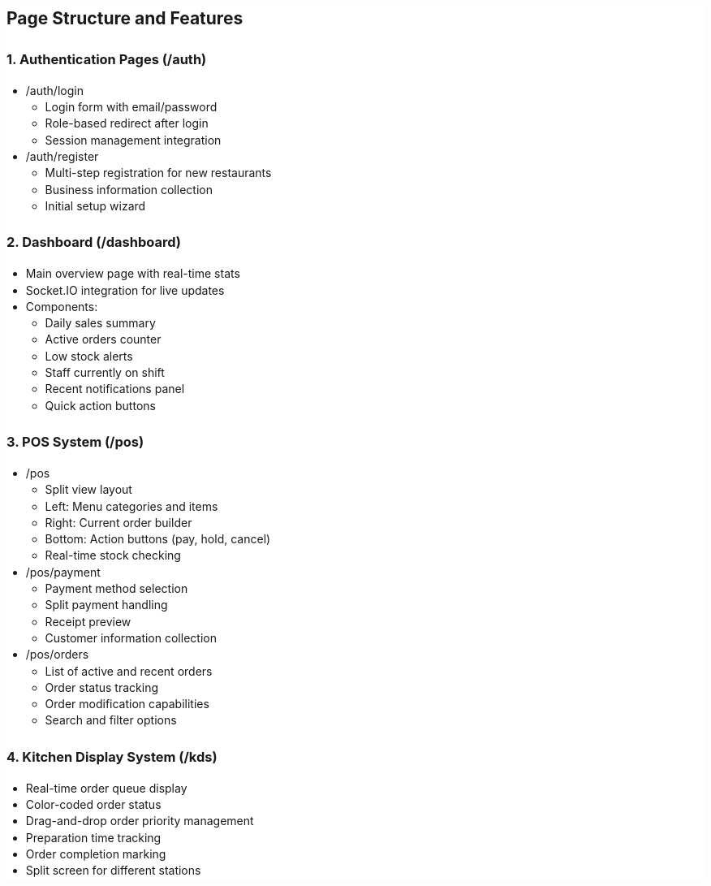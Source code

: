 
## Page Structure and Features

### 1. Authentication Pages (/auth)
- /auth/login
  - Login form with email/password
  - Role-based redirect after login
  - Session management integration
- /auth/register
  - Multi-step registration for new restaurants
  - Business information collection
  - Initial setup wizard

### 2. Dashboard (/dashboard)
- Main overview page with real-time stats
- Socket.IO integration for live updates
- Components:
  * Daily sales summary
  * Active orders counter
  * Low stock alerts
  * Staff currently on shift
  * Recent notifications panel
  * Quick action buttons

### 3. POS System (/pos)
- /pos
  - Split view layout
  - Left: Menu categories and items
  - Right: Current order builder
  - Bottom: Action buttons (pay, hold, cancel)
  - Real-time stock checking
- /pos/payment
  - Payment method selection
  - Split payment handling
  - Receipt preview
  - Customer information collection
- /pos/orders
  - List of active and recent orders
  - Order status tracking
  - Order modification capabilities
  - Search and filter options

### 4. Kitchen Display System (/kds)
- Real-time order queue display
- Color-coded order status
- Drag-and-drop order priority management
- Preparation time tracking
- Order completion marking
- Split screen for different stations
